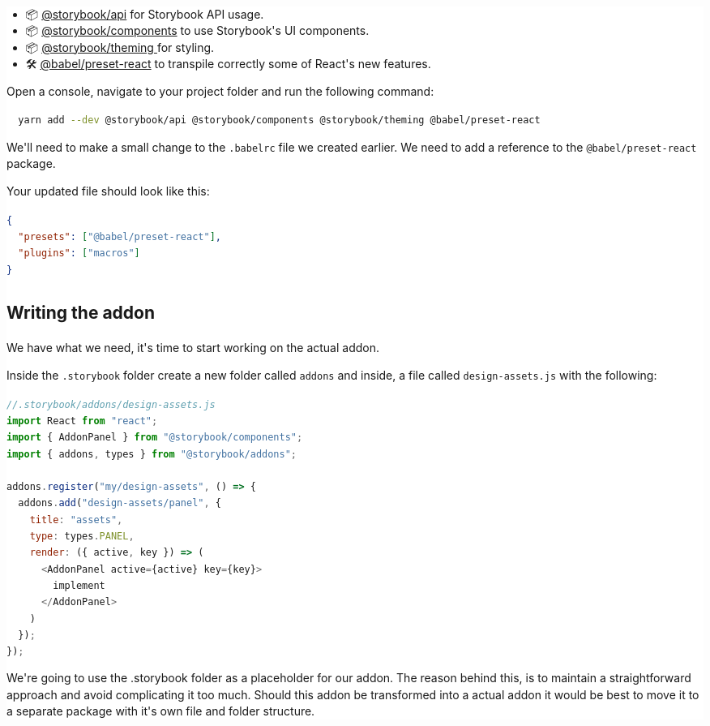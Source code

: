 

- 📦 [@storybook/api](https://www.npmjs.com/package/@storybook/api) for Storybook API usage.
- 📦 [@storybook/components](https://www.npmjs.com/package/@storybook/components) to use Storybook's UI components.
- 📦 [@storybook/theming ](https://www.npmjs.com/package/@storybook/theming) for styling.
- 🛠 [@babel/preset-react](https://babeljs.io/docs/en/babel-preset-react) to transpile correctly some of React's new features.

Open a console, navigate to your project folder and run the following command:



```bash
  yarn add --dev @storybook/api @storybook/components @storybook/theming @babel/preset-react
```

We'll need to make a small change to the `.babelrc` file we created earlier. We need to add a reference to the `@babel/preset-react` package.

Your updated file should look like this:

```json
{
  "presets": ["@babel/preset-react"],
  "plugins": ["macros"]
}
```

## Writing the addon

We have what we need, it's time to start working on the actual addon.

Inside the `.storybook` folder create a new folder called `addons` and inside, a file called `design-assets.js` with the following:

```javascript
//.storybook/addons/design-assets.js
import React from "react";
import { AddonPanel } from "@storybook/components";
import { addons, types } from "@storybook/addons";

addons.register("my/design-assets", () => {
  addons.add("design-assets/panel", {
    title: "assets",
    type: types.PANEL,
    render: ({ active, key }) => (
      <AddonPanel active={active} key={key}>
        implement
      </AddonPanel>
    )
  });
});
```

<div class="aside">We're going to use the .storybook folder as a placeholder for our addon. The reason behind this, is to maintain a straightforward approach and avoid complicating it too much. Should this addon be transformed into a actual addon it would be best to move it to a separate package with it's own file and folder structure.</div>
